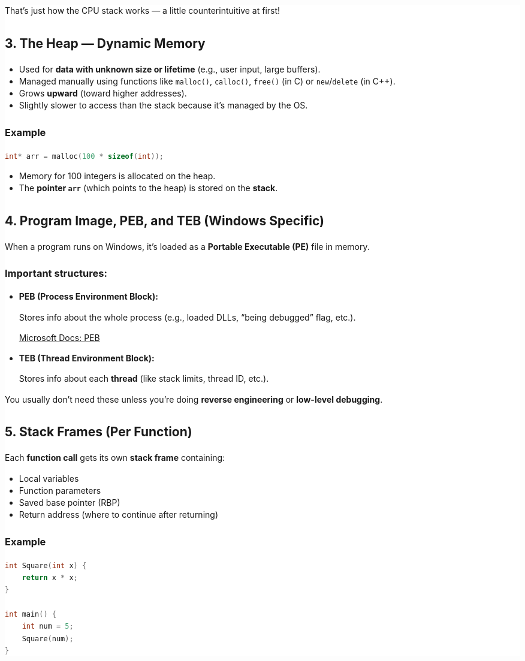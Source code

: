 That’s just how the CPU stack works — a little counterintuitive at first!

## 3. The Heap — Dynamic Memory

- Used for **data with unknown size or lifetime** (e.g., user input, large buffers).
- Managed manually using functions like `malloc()`, `calloc()`, `free()` (in C) or `new`/`delete` (in C++).
- Grows **upward** (toward higher addresses).
- Slightly slower to access than the stack because it’s managed by the OS.

### Example

```c
int* arr = malloc(100 * sizeof(int));
```

- Memory for 100 integers is allocated on the heap.
- The **pointer `arr`** (which points to the heap) is stored on the **stack**.

## 4. Program Image, PEB, and TEB (Windows Specific)

When a program runs on Windows, it’s loaded as a **Portable Executable (PE)** file in memory.

### Important structures:

- **PEB (Process Environment Block):**
    
    Stores info about the whole process (e.g., loaded DLLs, “being debugged” flag, etc.).
    
    [Microsoft Docs: PEB](https://docs.microsoft.com/en-us/windows/win32/api/winternl/ns-winternl-peb)
    
- **TEB (Thread Environment Block):**
    
    Stores info about each **thread** (like stack limits, thread ID, etc.).
    

You usually don’t need these unless you’re doing **reverse engineering** or **low-level debugging**.

## 5. Stack Frames (Per Function)

Each **function call** gets its own **stack frame** containing:

- Local variables
- Function parameters
- Saved base pointer (RBP)
- Return address (where to continue after returning)

### Example

```c
int Square(int x) {
    return x * x;
}

int main() {
    int num = 5;
    Square(num);
}
```
